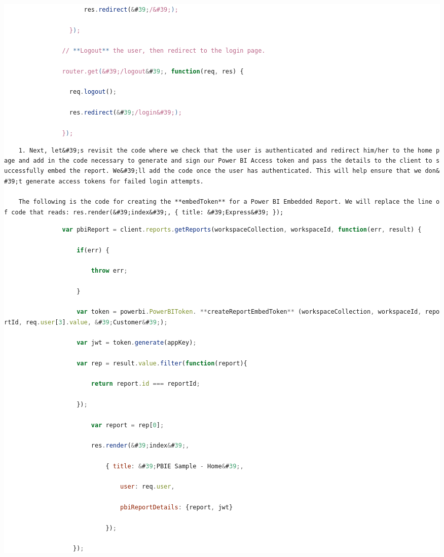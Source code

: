 ```JavaScript
					  res.redirect(&#39;/&#39;);
				
				  });
				
				// **Logout** the user, then redirect to the login page.
				
				router.get(&#39;/logout&#39;, function(req, res) {
				
				  req.logout();
				
				  res.redirect(&#39;/login&#39;);
				
				});
```


        1. Next, let&#39;s revisit the code where we check that the user is authenticated and redirect him/her to the home page and add in the code necessary to generate and sign our Power BI Access token and pass the details to the client to successfully embed the report. We&#39;ll add the code once the user has authenticated. This will help ensure that we don&#39;t generate access tokens for failed login attempts.

        The following is the code for creating the **embedToken** for a Power BI Embedded Report. We will replace the line of code that reads: res.render(&#39;index&#39;, { title: &#39;Express&#39; });


```JavaScript
				var pbiReport = client.reports.getReports(workspaceCollection, workspaceId, function(err, result) {
				
					if(err) {
				
						throw err;
				
					}
				
					var token = powerbi.PowerBIToken. **createReportEmbedToken** (workspaceCollection, workspaceId, reportId, req.user[3].value, &#39;Customer&#39;);
				
					var jwt = token.generate(appKey);
				
					var rep = result.value.filter(function(report){
				
						return report.id === reportId;
				
					});
				
						var report = rep[0];
				
						res.render(&#39;index&#39;,
				
							{ title: &#39;PBIE Sample - Home&#39;,
				
								user: req.user,
				
								pbiReportDetails: {report, jwt}
				
							});
				
				   });
```
